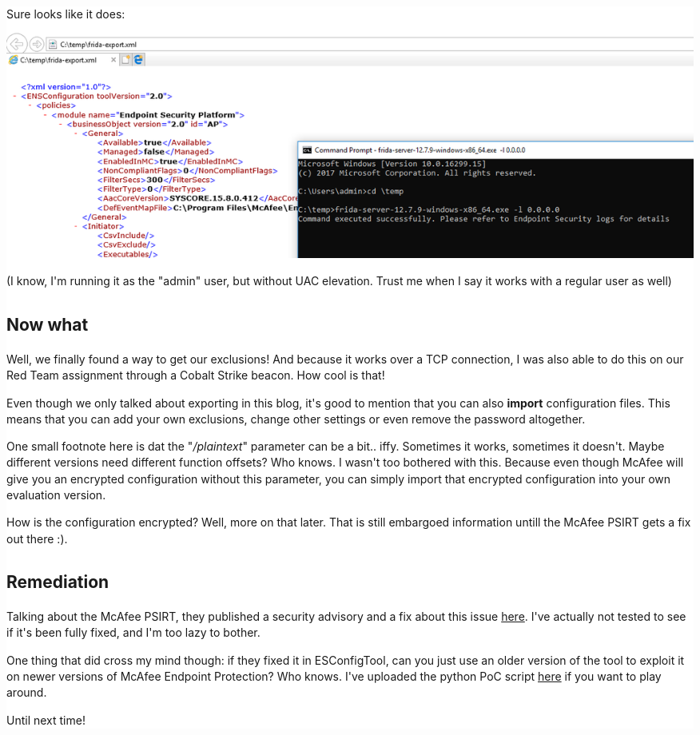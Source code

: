 Sure looks like it does:
![Frida](img/frida.png)

(I know, I'm running it as the "admin" user, but without UAC elevation. Trust me when I say it works with a regular user as well)

## Now what
Well, we finally found a way to get our exclusions! And because it works over a TCP connection, I was also able to do this on our Red Team assignment through a Cobalt Strike beacon. How cool is that!

Even though we only talked about exporting in this blog, it's good to mention that you can also **import** configuration files. This means that you can add your own exclusions, change other settings or even remove the password altogether.

One small footnote here is dat the "*/plaintext*" parameter can be a bit.. iffy. Sometimes it works, sometimes it doesn't. Maybe different versions need different function offsets? Who knows. I wasn't too bothered with this. Because even though McAfee will give you an encrypted configuration without this parameter, you can simply import that encrypted configuration into your own evaluation version.

How is the configuration encrypted? Well, more on that later. That is still embargoed information untill the McAfee PSIRT gets a fix out there :).

## Remediation
Talking about the McAfee PSIRT, they published a security advisory and a fix about this issue [here](https://kc.mcafee.com/corporate/index?page=content&id=SB10299). I've actually not tested to see if it's been fully fixed, and I'm too lazy to bother. 

One thing that did cross my mind though: if they fixed it in ESConfigTool, can you just use an older version of the tool to exploit it on newer versions of McAfee Endpoint Protection? Who knows. I've uploaded the python PoC script [here](https://github.com/dmaasland/mcfridafee/blob/master/mcafee.py) if you want to play around.

Until next time!

